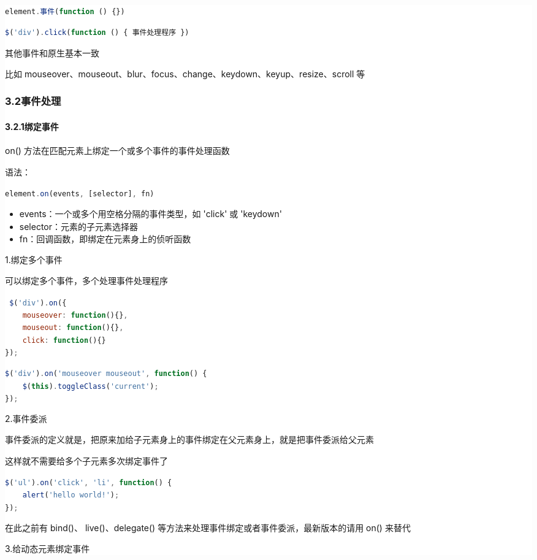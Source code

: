 ```js
element.事件(function () {})
```

```js
$('div').click(function () { 事件处理程序 })
```

其他事件和原生基本一致

比如 mouseover、mouseout、blur、focus、change、keydown、keyup、resize、scroll 等

### 3.2事件处理

#### 3.2.1绑定事件

on() 方法在匹配元素上绑定一个或多个事件的事件处理函数

语法：

```js
element.on(events, [selector], fn)
```

- events：一个或多个用空格分隔的事件类型，如 'click' 或 'keydown'
- selector：元素的子元素选择器
- fn：回调函数，即绑定在元素身上的侦听函数

1.绑定多个事件

可以绑定多个事件，多个处理事件处理程序

```js
 $('div').on({
    mouseover: function(){},
    mouseout: function(){},
    click: function(){}
});
```

```js
$('div').on('mouseover mouseout', function() {
    $(this).toggleClass('current');
}); 
```

2.事件委派

事件委派的定义就是，把原来加给子元素身上的事件绑定在父元素身上，就是把事件委派给父元素

这样就不需要给多个子元素多次绑定事件了

```js
$('ul').on('click', 'li', function() {
    alert('hello world!');
});
```

在此之前有 bind()、 live()、delegate() 等方法来处理事件绑定或者事件委派，最新版本的请用 on() 来替代

3.给动态元素绑定事件
